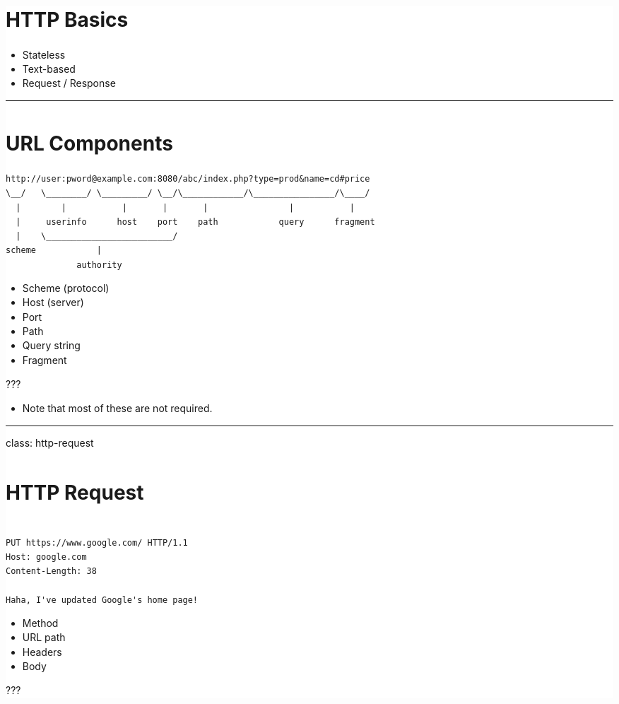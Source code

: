 
HTTP Basics
===========

* Stateless
* Text-based
* Request / Response

---

URL Components
==============

~~~
http://user:pword@example.com:8080/abc/index.php?type=prod&name=cd#price
\__/   \________/ \_________/ \__/\____________/\________________/\____/
  |        |           |       |       |                |           |
  |     userinfo      host    port    path            query      fragment
  |    \_________________________/
scheme            |
              authority
~~~

* Scheme (protocol)
* Host (server)
* Port
* Path
* Query string
* Fragment

???

* Note that most of these are not required.

---
class: http-request

HTTP Request
============

<pre><code>
<span class="method">PUT</span> <span class="url_path">https://www.google.com/</span> HTTP/1.1
<span class="headers">Host: google.com</span>
<span class="headers">Content-Length: 38</span>
<span class="blank"> </span>
<span class="body">Haha, I've updated Google's home page!</span>
</code></pre>

<ul>
  <li><span class="method">Method</span></li>
  <li><span class="url_path">URL path</span></li>
  <li><span class="headers">Headers</span></li>
  <li><span class="body">Body</span></li>
</ul>

???
